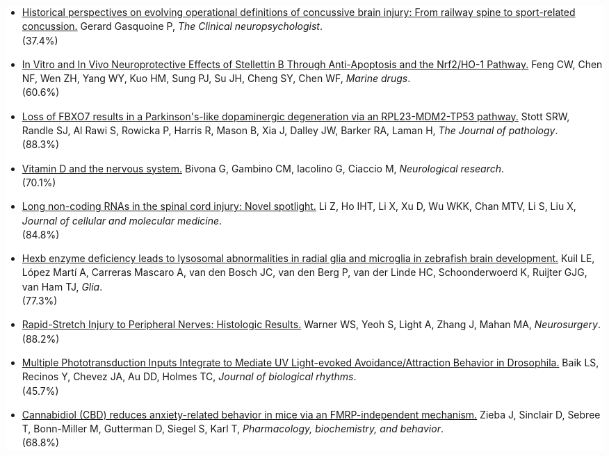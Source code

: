 * [Historical perspectives on evolving operational definitions of concussive brain injury: From railway spine to sport-related concussion.](https://www.ncbi.nlm.nih.gov/pubmed/31146639)
Gerard Gasquoine P,
*The Clinical neuropsychologist*.  
(37.4%) 

* [In Vitro and In Vivo Neuroprotective Effects of Stellettin B Through Anti-Apoptosis and the Nrf2/HO-1 Pathway.](https://www.ncbi.nlm.nih.gov/pubmed/31146323)
Feng CW, Chen NF, Wen ZH, Yang WY, Kuo HM, Sung PJ, Su JH, Cheng SY, Chen WF,
*Marine drugs*.  
(60.6%) 

* [Loss of FBXO7 results in a Parkinson's-like dopaminergic degeneration via an RPL23-MDM2-TP53 pathway.](https://www.ncbi.nlm.nih.gov/pubmed/31144295)
Stott SRW, Randle SJ, Al Rawi S, Rowicka P, Harris R, Mason B, Xia J, Dalley JW, Barker RA, Laman H,
*The Journal of pathology*.  
(88.3%) 

* [Vitamin D and the nervous system.](https://www.ncbi.nlm.nih.gov/pubmed/31142227)
Bivona G, Gambino CM, Iacolino G, Ciaccio M,
*Neurological research*.  
(70.1%) 

* [Long non-coding RNAs in the spinal cord injury: Novel spotlight.](https://www.ncbi.nlm.nih.gov/pubmed/31140726)
Li Z, Ho IHT, Li X, Xu D, Wu WKK, Chan MTV, Li S, Liu X,
*Journal of cellular and molecular medicine*.  
(84.8%) 

* [Hexb enzyme deficiency leads to lysosomal abnormalities in radial glia and microglia in zebrafish brain development.](https://www.ncbi.nlm.nih.gov/pubmed/31140649)
Kuil LE, López Martí A, Carreras Mascaro A, van den Bosch JC, van den Berg P, van der Linde HC, Schoonderwoerd K, Ruijter GJG, van Ham TJ,
*Glia*.  
(77.3%) 

* [Rapid-Stretch Injury to Peripheral Nerves: Histologic Results.](https://www.ncbi.nlm.nih.gov/pubmed/31140562)
Warner WS, Yeoh S, Light A, Zhang J, Mahan MA,
*Neurosurgery*.  
(88.2%) 

* [Multiple Phototransduction Inputs Integrate to Mediate UV Light-evoked Avoidance/Attraction Behavior in Drosophila.](https://www.ncbi.nlm.nih.gov/pubmed/31140349)
Baik LS, Recinos Y, Chevez JA, Au DD, Holmes TC,
*Journal of biological rhythms*.  
(45.7%) 

* [Cannabidiol (CBD) reduces anxiety-related behavior in mice via an FMRP-independent mechanism.](https://www.ncbi.nlm.nih.gov/pubmed/31063743)
Zieba J, Sinclair D, Sebree T, Bonn-Miller M, Gutterman D, Siegel S, Karl T,
*Pharmacology, biochemistry, and behavior*.  
(68.8%) 
